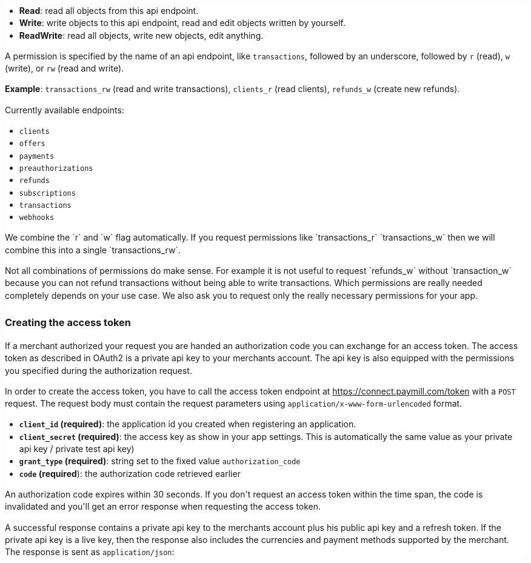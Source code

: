 - **Read**: read all objects from this api endpoint.
- **Write**: write objects to this api endpoint, read and edit objects written by yourself.
- **ReadWrite**: read all objects, write new objects, edit anything.

A permission is specified by the name of an api endpoint, like `transactions`, followed by an underscore, followed by `r` (read), `w` (write), or `rw` (read and write).

**Example**: `transactions_rw` (read and write transactions), `clients_r` (read clients), `refunds_w` (create new refunds).

Currently available endpoints:

- `clients`
- `offers`
- `payments`
- `preauthorizations`
- `refunds`
- `subscriptions`
- `transactions`
- `webhooks`

<p class="info">
We combine the `r` and `w` flag automatically. If you request permissions like `transactions_r` `transactions_w` then we will combine this into a single `transactions_rw`.
</p>

<p class="important">
Not all combinations of permissions do make sense. For example it is not useful to request `refunds_w` without `transaction_w` because you can not refund transactions without being able to write transactions. Which permissions are really needed completely depends on your use case. We also ask you to request only the really necessary permissions for your app.
</p>

### Creating the access token

If a merchant authorized your request you are handed an authorization code you can exchange for an access token. The access token as described in OAuth2 is a private api key to your merchants account. The api key is also equipped with the permissions you specified during the authorization request.

In order to create the access token, you have to call the access token endpoint at https://connect.paymill.com/token with a `POST` request. The request body must contain the request parameters using `application/x-www-form-urlencoded` format.

- **`client_id` (required)**: the application id you created when registering an application.
- **`client_secret` (required)**: the access key as show in your app settings. This is automatically the same value as your private api key / private test api key)
- **`grant_type` (required)**: string set to the fixed value `authorization_code`
- **`code` (required**): the authorization code retrieved earlier


<p class="important">
An authorization code expires within 30 seconds. If you don't request an access token within the time span, the code is invalidated and you'll get an error response when requesting the access token.
</p>

A successful response contains a private api key to the merchants account plus his public api key and a refresh token. If the private api key is a live key, then the response also includes the currencies and payment methods supported by the merchant. The response is sent as `application/json`:
